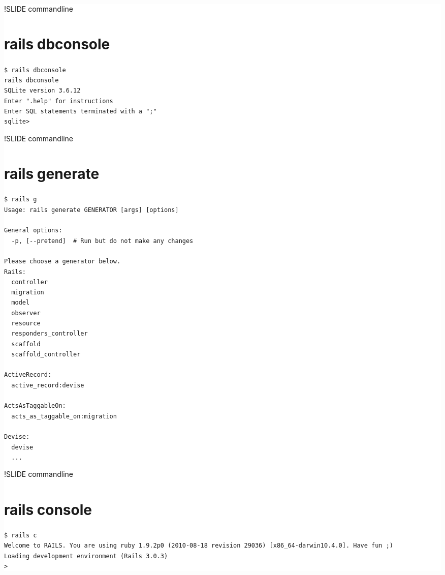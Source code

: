 
!SLIDE commandline
# rails dbconsole

    $ rails dbconsole
    rails dbconsole
    SQLite version 3.6.12
    Enter ".help" for instructions
    Enter SQL statements terminated with a ";"
    sqlite>

!SLIDE commandline
# rails generate

    $ rails g
    Usage: rails generate GENERATOR [args] [options]

    General options:
      -p, [--pretend]  # Run but do not make any changes

    Please choose a generator below.
    Rails:
      controller
      migration
      model
      observer
      resource
      responders_controller
      scaffold
      scaffold_controller

    ActiveRecord:
      active_record:devise

    ActsAsTaggableOn:
      acts_as_taggable_on:migration

    Devise:
      devise
      ...

!SLIDE commandline
# rails console

    $ rails c
    Welcome to RAILS. You are using ruby 1.9.2p0 (2010-08-18 revision 29036) [x86_64-darwin10.4.0]. Have fun ;)
    Loading development environment (Rails 3.0.3)
    >









